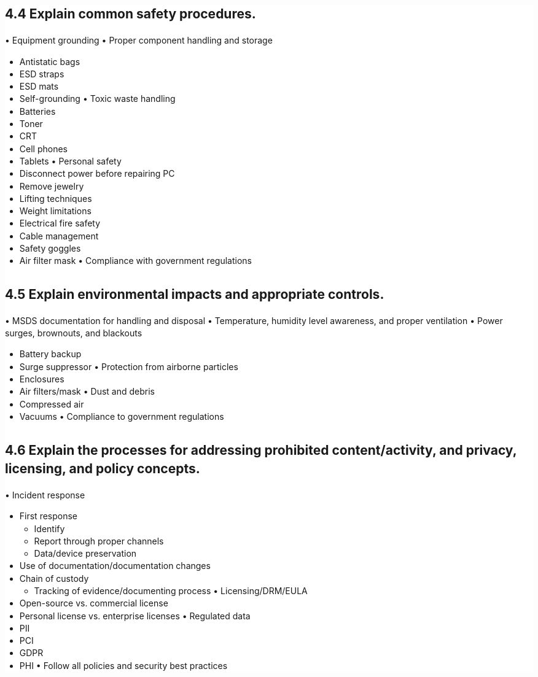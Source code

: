 ## 4.4 Explain common safety procedures.
• Equipment grounding
• Proper component handling and storage
- Antistatic bags
- ESD straps
- ESD mats
- Self-grounding
• Toxic waste handling
- Batteries
- Toner
- CRT
- Cell phones
- Tablets
• Personal safety
- Disconnect power before repairing PC
- Remove jewelry
- Lifting techniques
- Weight limitations
- Electrical fire safety
- Cable management
- Safety goggles
- Air filter mask
• Compliance with government regulations

## 4.5 Explain environmental impacts and appropriate controls.
• MSDS documentation for handling and disposal
• Temperature, humidity level awareness, and proper ventilation
• Power surges, brownouts, and blackouts
- Battery backup
- Surge suppressor
• Protection from airborne particles
- Enclosures
- Air filters/mask
• Dust and debris
- Compressed air
- Vacuums
• Compliance to government regulations

## 4.6 Explain the processes for addressing prohibited content/activity, and privacy, licensing, and policy concepts.
• Incident response
- First response
  - Identify
  - Report through proper channels
  - Data/device preservation
- Use of documentation/documentation changes
- Chain of custody
  - Tracking of evidence/documenting process
• Licensing/DRM/EULA
- Open-source vs. commercial license
- Personal license vs. enterprise licenses
• Regulated data
- PII
- PCI
- GDPR
- PHI
• Follow all policies and security best practices
